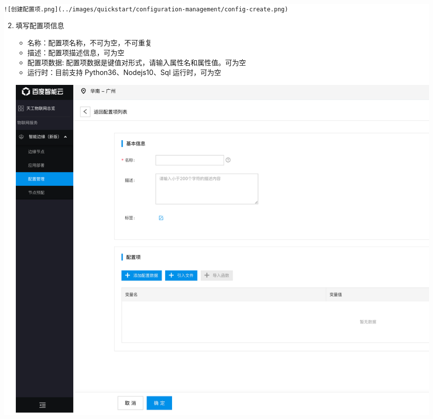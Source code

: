     ![创建配置项.png](../images/quickstart/configuration-management/config-create.png)

2. 填写配置项信息
    * 名称：配置项名称，不可为空，不可重复
    * 描述：配置项描述信息，可为空
    * 配置项数据: 配置项数据是键值对形式，请输入属性名和属性值。可为空
    * 运行时：目前支持 Python36、Nodejs10、Sql 运行时，可为空

    ![填写配置项信息.png](../images/quickstart/configuration-management/config-edit.png)
   
